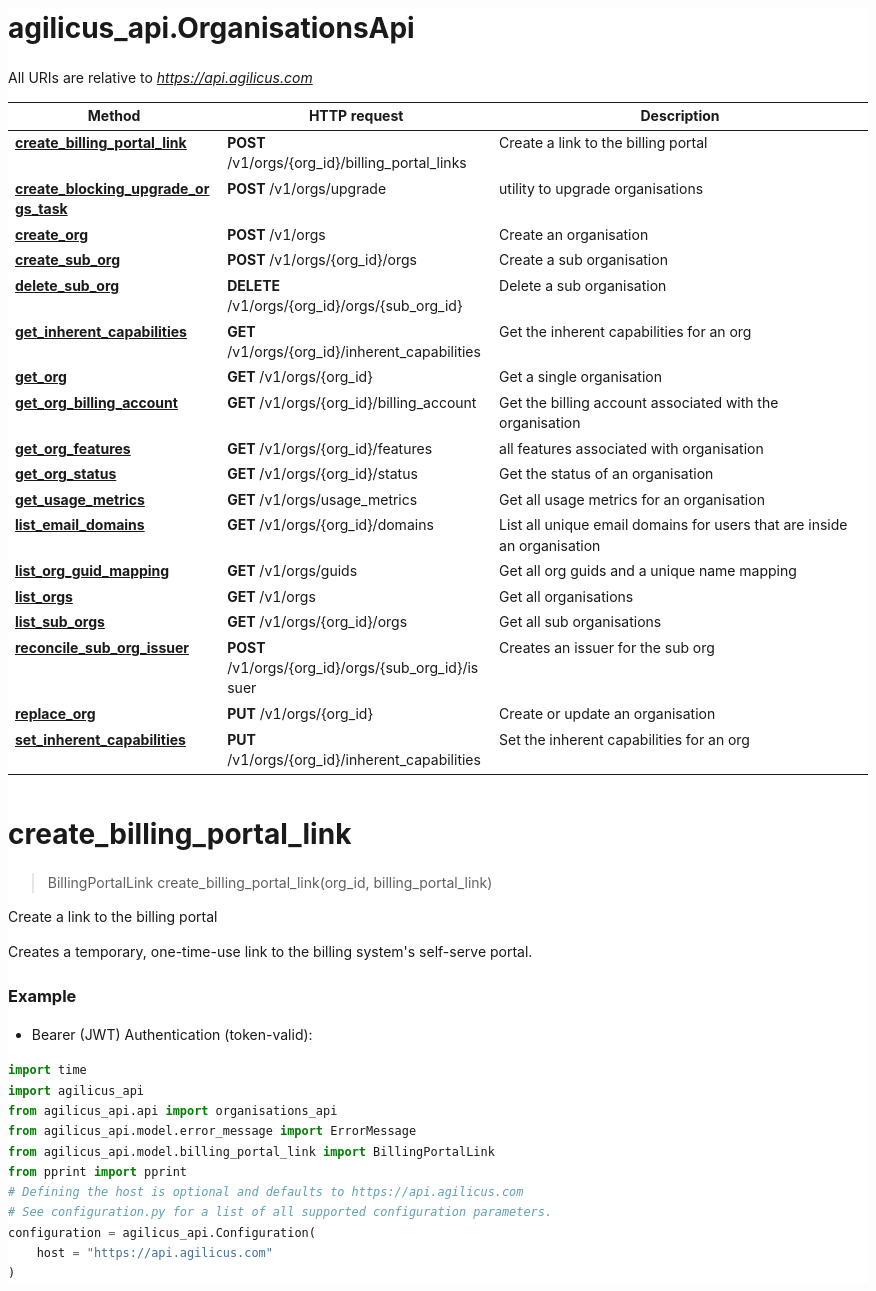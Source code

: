 # agilicus_api.OrganisationsApi

All URIs are relative to *https://api.agilicus.com*

Method | HTTP request | Description
------------- | ------------- | -------------
[**create_billing_portal_link**](OrganisationsApi.md#create_billing_portal_link) | **POST** /v1/orgs/{org_id}/billing_portal_links | Create a link to the billing portal
[**create_blocking_upgrade_orgs_task**](OrganisationsApi.md#create_blocking_upgrade_orgs_task) | **POST** /v1/orgs/upgrade | utility to upgrade organisations
[**create_org**](OrganisationsApi.md#create_org) | **POST** /v1/orgs | Create an organisation
[**create_sub_org**](OrganisationsApi.md#create_sub_org) | **POST** /v1/orgs/{org_id}/orgs | Create a sub organisation
[**delete_sub_org**](OrganisationsApi.md#delete_sub_org) | **DELETE** /v1/orgs/{org_id}/orgs/{sub_org_id} | Delete a sub organisation
[**get_inherent_capabilities**](OrganisationsApi.md#get_inherent_capabilities) | **GET** /v1/orgs/{org_id}/inherent_capabilities | Get the inherent capabilities for an org
[**get_org**](OrganisationsApi.md#get_org) | **GET** /v1/orgs/{org_id} | Get a single organisation
[**get_org_billing_account**](OrganisationsApi.md#get_org_billing_account) | **GET** /v1/orgs/{org_id}/billing_account | Get the billing account associated with the organisation
[**get_org_features**](OrganisationsApi.md#get_org_features) | **GET** /v1/orgs/{org_id}/features | all features associated with organisation
[**get_org_status**](OrganisationsApi.md#get_org_status) | **GET** /v1/orgs/{org_id}/status | Get the status of an organisation
[**get_usage_metrics**](OrganisationsApi.md#get_usage_metrics) | **GET** /v1/orgs/usage_metrics | Get all usage metrics for an organisation
[**list_email_domains**](OrganisationsApi.md#list_email_domains) | **GET** /v1/orgs/{org_id}/domains | List all unique email domains for users that are inside an organisation
[**list_org_guid_mapping**](OrganisationsApi.md#list_org_guid_mapping) | **GET** /v1/orgs/guids | Get all org guids and a unique name mapping
[**list_orgs**](OrganisationsApi.md#list_orgs) | **GET** /v1/orgs | Get all organisations
[**list_sub_orgs**](OrganisationsApi.md#list_sub_orgs) | **GET** /v1/orgs/{org_id}/orgs | Get all sub organisations
[**reconcile_sub_org_issuer**](OrganisationsApi.md#reconcile_sub_org_issuer) | **POST** /v1/orgs/{org_id}/orgs/{sub_org_id}/issuer | Creates an issuer for the sub org
[**replace_org**](OrganisationsApi.md#replace_org) | **PUT** /v1/orgs/{org_id} | Create or update an organisation
[**set_inherent_capabilities**](OrganisationsApi.md#set_inherent_capabilities) | **PUT** /v1/orgs/{org_id}/inherent_capabilities | Set the inherent capabilities for an org


# **create_billing_portal_link**
> BillingPortalLink create_billing_portal_link(org_id, billing_portal_link)

Create a link to the billing portal

Creates a temporary, one-time-use link to the billing system's self-serve portal. 

### Example

* Bearer (JWT) Authentication (token-valid):
```python
import time
import agilicus_api
from agilicus_api.api import organisations_api
from agilicus_api.model.error_message import ErrorMessage
from agilicus_api.model.billing_portal_link import BillingPortalLink
from pprint import pprint
# Defining the host is optional and defaults to https://api.agilicus.com
# See configuration.py for a list of all supported configuration parameters.
configuration = agilicus_api.Configuration(
    host = "https://api.agilicus.com"
)
```
